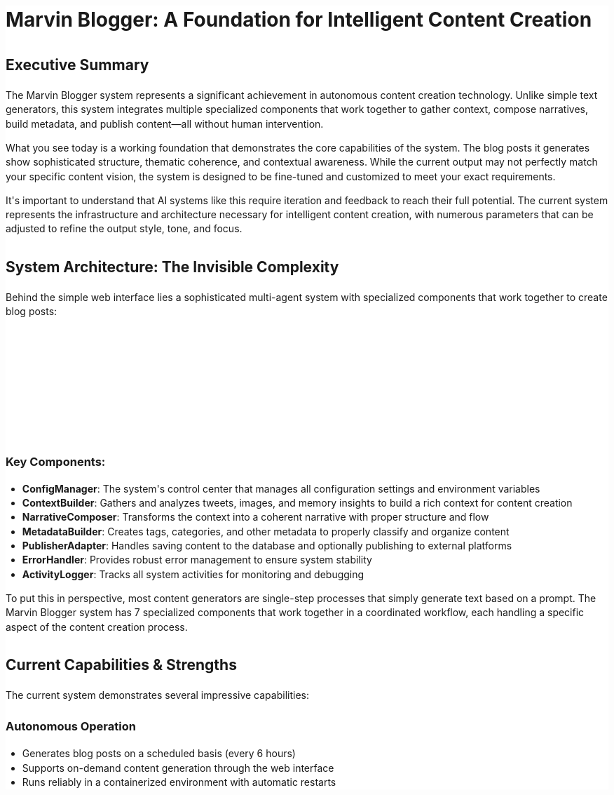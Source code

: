 # Marvin Blogger: A Foundation for Intelligent Content Creation

## Executive Summary

The Marvin Blogger system represents a significant achievement in autonomous content creation technology. Unlike simple text generators, this system integrates multiple specialized components that work together to gather context, compose narratives, build metadata, and publish content—all without human intervention.

What you see today is a working foundation that demonstrates the core capabilities of the system. The blog posts it generates show sophisticated structure, thematic coherence, and contextual awareness. While the current output may not perfectly match your specific content vision, the system is designed to be fine-tuned and customized to meet your exact requirements.

It's important to understand that AI systems like this require iteration and feedback to reach their full potential. The current system represents the infrastructure and architecture necessary for intelligent content creation, with numerous parameters that can be adjusted to refine the output style, tone, and focus.

## System Architecture: The Invisible Complexity

Behind the simple web interface lies a sophisticated multi-agent system with specialized components that work together to create blog posts:

![System Architecture Diagram](MarvinBlogger_Architecture.md)

### Key Components:

- **ConfigManager**: The system's control center that manages all configuration settings and environment variables
- **ContextBuilder**: Gathers and analyzes tweets, images, and memory insights to build a rich context for content creation
- **NarrativeComposer**: Transforms the context into a coherent narrative with proper structure and flow
- **MetadataBuilder**: Creates tags, categories, and other metadata to properly classify and organize content
- **PublisherAdapter**: Handles saving content to the database and optionally publishing to external platforms
- **ErrorHandler**: Provides robust error management to ensure system stability
- **ActivityLogger**: Tracks all system activities for monitoring and debugging

To put this in perspective, most content generators are single-step processes that simply generate text based on a prompt. The Marvin Blogger system has 7 specialized components that work together in a coordinated workflow, each handling a specific aspect of the content creation process.

## Current Capabilities & Strengths

The current system demonstrates several impressive capabilities:

### Autonomous Operation
- Generates blog posts on a scheduled basis (every 6 hours)
- Supports on-demand content generation through the web interface
- Runs reliably in a containerized environment with automatic restarts
